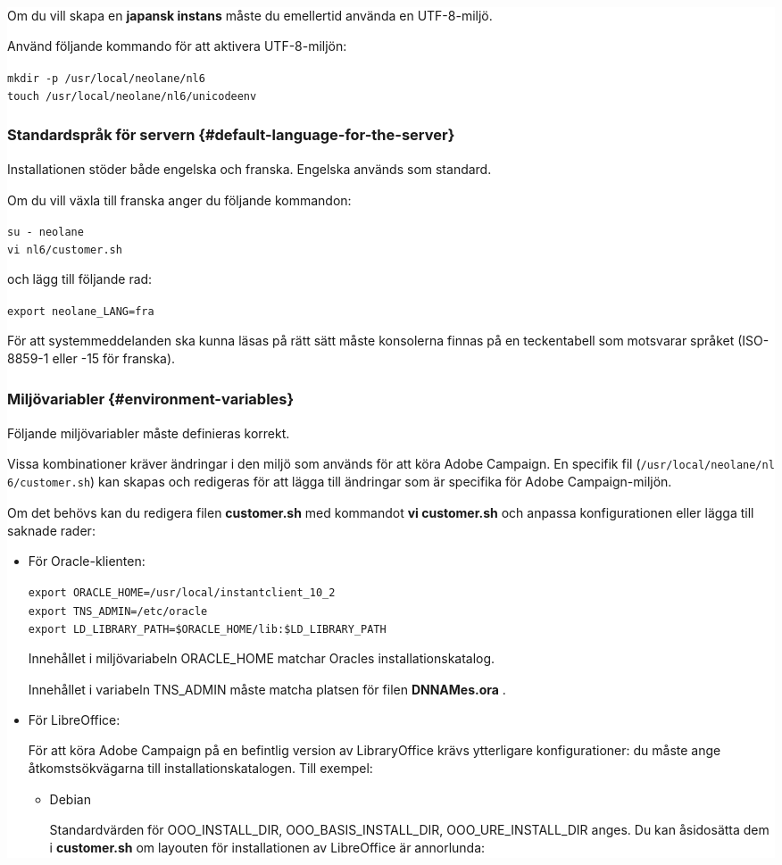 Om du vill skapa en **japansk instans** måste du emellertid använda en UTF-8-miljö.

Använd följande kommando för att aktivera UTF-8-miljön:

```
mkdir -p /usr/local/neolane/nl6 
touch /usr/local/neolane/nl6/unicodeenv
```

### Standardspråk för servern {#default-language-for-the-server}

Installationen stöder både engelska och franska. Engelska används som standard.

Om du vill växla till franska anger du följande kommandon:

```
su - neolane
vi nl6/customer.sh
```

och lägg till följande rad:

```
export neolane_LANG=fra
```

För att systemmeddelanden ska kunna läsas på rätt sätt måste konsolerna finnas på en teckentabell som motsvarar språket (ISO-8859-1 eller -15 för franska).

### Miljövariabler {#environment-variables}

Följande miljövariabler måste definieras korrekt.

Vissa kombinationer kräver ändringar i den miljö som används för att köra Adobe Campaign. En specifik fil (`/usr/local/neolane/nl6/customer.sh`) kan skapas och redigeras för att lägga till ändringar som är specifika för Adobe Campaign-miljön.

Om det behövs kan du redigera filen **customer.sh** med kommandot **vi customer.sh** och anpassa konfigurationen eller lägga till saknade rader:

* För Oracle-klienten:

   ```
   export ORACLE_HOME=/usr/local/instantclient_10_2
   export TNS_ADMIN=/etc/oracle
   export LD_LIBRARY_PATH=$ORACLE_HOME/lib:$LD_LIBRARY_PATH 
   ```

   Innehållet i miljövariabeln ORACLE_HOME matchar Oracles installationskatalog.

   Innehållet i variabeln TNS_ADMIN måste matcha platsen för filen **DNNAMes.ora** .

* För LibreOffice:

   För att köra Adobe Campaign på en befintlig version av LibraryOffice krävs ytterligare konfigurationer: du måste ange åtkomstsökvägarna till installationskatalogen. Till exempel:

   * Debian

      Standardvärden för OOO_INSTALL_DIR, OOO_BASIS_INSTALL_DIR, OOO_URE_INSTALL_DIR anges. Du kan åsidosätta dem i **customer.sh** om layouten för installationen av LibreOffice är annorlunda:

